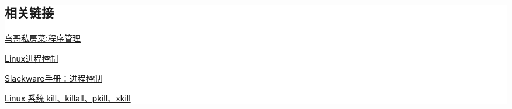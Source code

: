 ## 相关链接

[鸟哥私房菜:程序管理](http://vbird.dic.ksu.edu.tw/linux_basic/0440processcontrol.php#process)

[Linux进程控制](http://210.44.193.6/linux/07.htm)

[Slackware手册：进程控制](http://docs.slackware.com/slackbook:process_control)

[Linux 系统 kill、killall、pkill、xkill](http://blog.sina.com.cn/s/blog_8ace4a0401014fql.html)